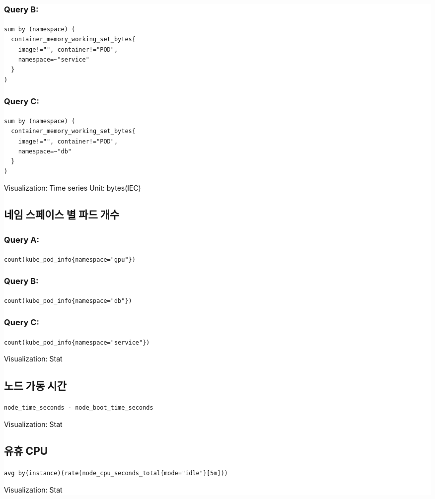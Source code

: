 ### Query B:
```
sum by (namespace) (
  container_memory_working_set_bytes{
    image!="", container!="POD",
    namespace=~"service"
  }
)
```

### Query C: 

```
sum by (namespace) (
  container_memory_working_set_bytes{
    image!="", container!="POD",
    namespace=~"db"
  }
)
```

Visualization: Time series
Unit: bytes(IEC)

## 네임 스페이스 별 파드 개수
### Query A: 
```
count(kube_pod_info{namespace="gpu"})
```

### Query B:
```
count(kube_pod_info{namespace="db"})
```

### Query C: 

```
count(kube_pod_info{namespace="service"})
```

Visualization: Stat

## 노드 가동 시간 
```
node_time_seconds - node_boot_time_seconds
```
Visualization: Stat

## 유휴 CPU 
```
avg by(instance)(rate(node_cpu_seconds_total{mode="idle"}[5m]))
```
Visualization: Stat

